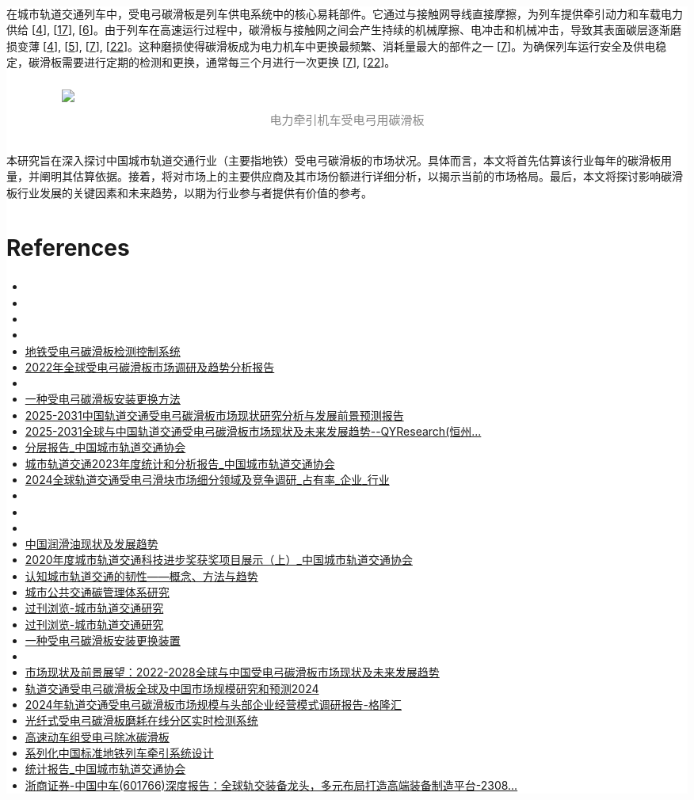 在城市轨道交通列车中，受电弓碳滑板是列车供电系统中的核心易耗部件。它通过与接触网导线直接摩擦，为列车提供牵引动力和车载电力供给 [[4](https://www.researchgate.net/publication/365110037_detieshoudiangongtanhuabanjiancekongzhixitong)], [[17](https://www.camet.org.cn/zcpj/kjjbxmcgzs/586178324848709.shtml)], [[6](http://pdf.dfcfw.com/pdf/H3_AP201901131284439761_1.pdf)]。由于列车在高速运行过程中，碳滑板与接触网之间会产生持续的机械摩擦、电冲击和机械冲击，导致其表面碳层逐渐磨损变薄 [[4](https://www.researchgate.net/publication/365110037_detieshoudiangongtanhuabanjiancekongzhixitong)], [[5](https://www.163.com/dy/article/H73HM2C80552UMDJ.html)], [[7](https://patents.google.com/patent/CN109733200B/zh)], [[22](https://patents.google.com/patent/CN109773715A/zh)]。这种磨损使得碳滑板成为电力机车中更换最频繁、消耗量最大的部件之一 [[7](https://patents.google.com/patent/CN109733200B/zh)]。为确保列车运行安全及供电稳定，碳滑板需要进行定期的检测和更换，通常每三个月进行一次更换 [[7](https://patents.google.com/patent/CN109733200B/zh)], [[22](https://patents.google.com/patent/CN109773715A/zh)]。

<div style="text-align:center; margin-top:24px; margin-bottom:30px;">
  <img src="http://www.zgdongtan.com/upfile/202328974521341.jpg" style="max-width:720px; height:auto; display:block; margin: 0 auto 12px auto;">
  <div style="text-align:center; margin-top:8px; color: #888; font-size: 15px;">
    电力牵引机车受电弓用碳滑板
  </div>
</div>

本研究旨在深入探讨中国城市轨道交通行业（主要指地铁）受电弓碳滑板的市场状况。具体而言，本文将首先估算该行业每年的碳滑板用量，并阐明其估算依据。接着，将对市场上的主要供应商及其市场份额进行详细分析，以揭示当前的市场格局。最后，本文将探讨影响碳滑板行业发展的关键因素和未来趋势，以期为行业参与者提供有价值的参考。


# References

- [](http://news.10jqka.com.cn/field/sn/20250423/51758153.shtml)
- [](https://pdf.dfcfw.com/pdf/H2_AN202408251639442965_1.pdf)
- [](http://static.sse.com.cn/stock/disclosure/announcement/c/201907/000109_20190704_SU07.pdf)
- [](http://news.10jqka.com.cn/field/sn/20241119/49941371.shtml?ts=3&qs=3)
- [地铁受电弓碳滑板检测控制系统](https://www.researchgate.net/publication/365110037_detieshoudiangongtanhuabanjiancekongzhixitong)
- [2022年全球受电弓碳滑板市场调研及趋势分析报告](https://www.163.com/dy/article/H73HM2C80552UMDJ.html)
- [](http://pdf.dfcfw.com/pdf/H3_AP201901131284439761_1.pdf)
- [一种受电弓碳滑板安装更换方法](https://patents.google.com/patent/CN109733200B/zh)
- [2025-2031中国轨道交通受电弓碳滑板市场现状研究分析与发展前景预测报告](https://www.168report.com/reports/9498582/rail-transit-pantograph-carbon-skateboard)
- [2025-2031全球与中国轨道交通受电弓碳滑板市场现状及未来发展趋势--QYResearch(恒州...](https://www.qyresearch.com.cn/reports/4856979/rail-transit-pantograph-carbon-skateboard)
- [分层报告_中国城市轨道交通协会](https://www.camet.org.cn/xytj/fcbg/)
- [城市轨道交通2023年度统计和分析报告_中国城市轨道交通协会](https://www.camet.org.cn/xytj/tjxx/14894.shtml)
- [2024全球轨道交通受电弓滑块市场细分领域及竞争调研_占有率_企业_行业](https://www.sohu.com/a/765779716_121880615)
- [](https://www.mofcom.gov.cn/cms_files/filemanager/ckzn/upload/bike2024.pdf)
- [](http://news.10jqka.com.cn/field/sn/20250319/51199835.shtml)
- [](https://qxb-pdf-osscache.qixin.com/AnBaseinfo/2ca335d50c078a8d175f8787a3c89b97.pdf)
- [中国润滑油现状及发展趋势](https://www.researchgate.net/publication/382712245_zhongguorunhuayouxianzhuangjifazhanqushi)
- [2020年度城市轨道交通科技进步奖获奖项目展示（上）_中国城市轨道交通协会](https://www.camet.org.cn/zcpj/kjjbxmcgzs/586178324848709.shtml)
- [认知城市轨道交通的韧性——概念、方法与趋势](https://www.engineering.org.cn/engi/CN/10.1016/j.eng.2024.01.022)
- [城市公共交通碳管理体系研究](https://pdf.hanspub.org/sd2024146_61151551.pdf)
- [过刊浏览-城市轨道交通研究](https://umt1998.tongji.edu.cn/journal/paper/list/4/2025-1.html)
- [过刊浏览-城市轨道交通研究](https://umt1998.tongji.edu.cn/journal/paper/list/4/2024-2.html)
- [一种受电弓碳滑板安装更换装置](https://patents.google.com/patent/CN109773715A/zh)
- [](https://www.metrotrans.com.cn/Administrator/xiazai/20230512034230877.pdf)
- [市场现状及前景展望：2022-2028全球与中国受电弓碳滑板市场现状及未来发展趋势](https://zhuanlan.zhihu.com/p/516976399)
- [轨道交通受电弓碳滑板全球及中国市场规模研究和预测2024](https://www.shangyexinzhi.com/article/22094743.html)
- [2024年轨道交通受电弓碳滑板市场规模与头部企业经营模式调研报告-格隆汇](https://www.gelonghui.com/p/1326996)
- [光纤式受电弓碳滑板磨耗在线分区实时检测系统](https://patents.google.com/patent/CN103528517B/zh)
- [高速动车组受电弓除冰碳滑板](https://patents.google.com/patent/CN106274500A/zh)
- [系列化中国标准地铁列车牵引系统设计](https://edl.csrzic.com/rc-pub/front/front-article/download/26163514/lowqualitypdf/%E7%B3%BB%E5%88%97%E5%8C%96%E4%B8%AD%E5%9B%BD%E6%A0%87%E5%87%86%E5%9C%B0%E9%93%81%E5%88%97%E8%BD%A6%E7%89%B5%E5%BC%95%E7%B3%BB%E7%BB%9F%E8%AE%BE%E8%AE%A1.pdf)
- [统计报告_中国城市轨道交通协会](https://www.camet.org.cn/xytj/tjxx/)
- [浙商证券-中国中车(601766)深度报告：全球轨交装备龙头，多元布局打造高端装备制造平台-2308...](https://pdf.dfcfw.com/pdf/H3_AP202308081593467372_1.pdf)